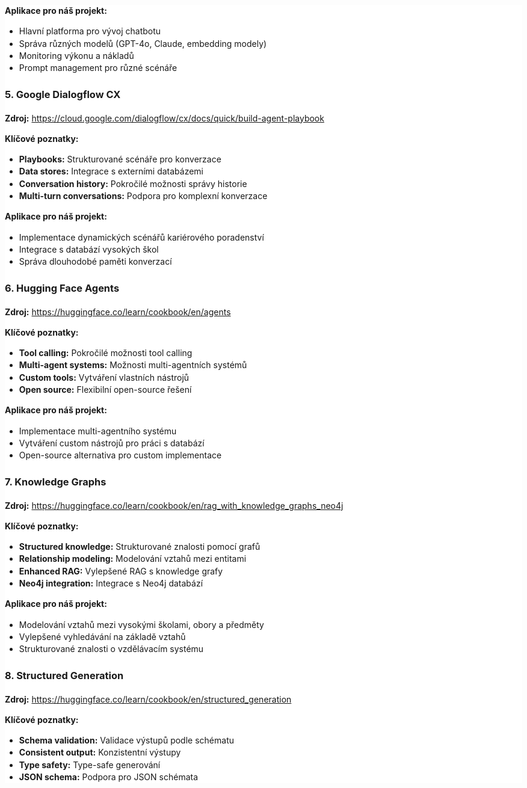 **Aplikace pro náš projekt:**
- Hlavní platforma pro vývoj chatbotu
- Správa různých modelů (GPT-4o, Claude, embedding modely)
- Monitoring výkonu a nákladů
- Prompt management pro různé scénáře

### 5. Google Dialogflow CX
**Zdroj:** https://cloud.google.com/dialogflow/cx/docs/quick/build-agent-playbook

**Klíčové poznatky:**
- **Playbooks:** Strukturované scénáře pro konverzace
- **Data stores:** Integrace s externími databázemi
- **Conversation history:** Pokročilé možnosti správy historie
- **Multi-turn conversations:** Podpora pro komplexní konverzace

**Aplikace pro náš projekt:**
- Implementace dynamických scénářů kariérového poradenství
- Integrace s databází vysokých škol
- Správa dlouhodobé paměti konverzací

### 6. Hugging Face Agents
**Zdroj:** https://huggingface.co/learn/cookbook/en/agents

**Klíčové poznatky:**
- **Tool calling:** Pokročilé možnosti tool calling
- **Multi-agent systems:** Možnosti multi-agentních systémů
- **Custom tools:** Vytváření vlastních nástrojů
- **Open source:** Flexibilní open-source řešení

**Aplikace pro náš projekt:**
- Implementace multi-agentního systému
- Vytváření custom nástrojů pro práci s databází
- Open-source alternativa pro custom implementace

### 7. Knowledge Graphs
**Zdroj:** https://huggingface.co/learn/cookbook/en/rag_with_knowledge_graphs_neo4j

**Klíčové poznatky:**
- **Structured knowledge:** Strukturované znalosti pomocí grafů
- **Relationship modeling:** Modelování vztahů mezi entitami
- **Enhanced RAG:** Vylepšené RAG s knowledge grafy
- **Neo4j integration:** Integrace s Neo4j databází

**Aplikace pro náš projekt:**
- Modelování vztahů mezi vysokými školami, obory a předměty
- Vylepšené vyhledávání na základě vztahů
- Strukturované znalosti o vzdělávacím systému

### 8. Structured Generation
**Zdroj:** https://huggingface.co/learn/cookbook/en/structured_generation

**Klíčové poznatky:**
- **Schema validation:** Validace výstupů podle schématu
- **Consistent output:** Konzistentní výstupy
- **Type safety:** Type-safe generování
- **JSON schema:** Podpora pro JSON schémata
